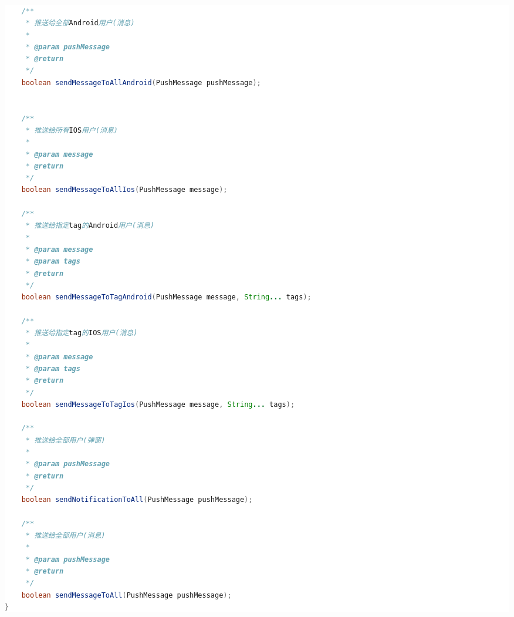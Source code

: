 ```java
    /**
     * 推送给全部Android用户(消息)
     *
     * @param pushMessage
     * @return
     */
    boolean sendMessageToAllAndroid(PushMessage pushMessage);


    /**
     * 推送给所有IOS用户(消息)
     *
     * @param message
     * @return
     */
    boolean sendMessageToAllIos(PushMessage message);

    /**
     * 推送给指定tag的Android用户(消息)
     *
     * @param message
     * @param tags
     * @return
     */
    boolean sendMessageToTagAndroid(PushMessage message, String... tags);

    /**
     * 推送给指定tag的IOS用户(消息)
     *
     * @param message
     * @param tags
     * @return
     */
    boolean sendMessageToTagIos(PushMessage message, String... tags);

    /**
     * 推送给全部用户(弹窗)
     *
     * @param pushMessage
     * @return
     */
    boolean sendNotificationToAll(PushMessage pushMessage);

    /**
     * 推送给全部用户(消息)
     *
     * @param pushMessage
     * @return
     */
    boolean sendMessageToAll(PushMessage pushMessage);
}
```
